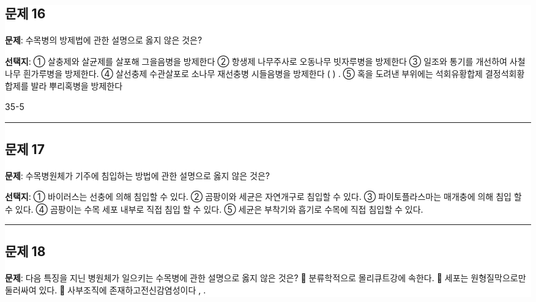 
## 문제 16

**문제**: 수목병의 방제법에 관한 설명으로
옳지 않은 것은?

**선택지**:
① 살충제와 살균제를 살포해 그을음병을 
방제한다
② 항생제 나무주사로 오동나무 빗자루병을 
방제한다
③ 일조와 통기를 개선하여 사철나무 
흰가루병을 방제한다.
④ 살선충제 수관살포로 소나무 재선충병
시들음병을 방제한다
(
)
.
⑤ 혹을 도려낸 부위에는 석회유황합제
결정석회황 합제를 발라 뿌리혹병을 
방제한다

35-5

---

## 문제 17

**문제**: 수목병원체가 기주에 침입하는 방법에 
관한 설명으로 옳지 않은 것은?

**선택지**:
① 바이러스는 선충에 의해 침입할 수 
있다.
② 곰팡이와 세균은 자연개구로 침입할 
수 있다.
③ 파이토플라스마는 매개충에 의해 침입
할 수 있다.
④ 곰팡이는 수목 세포 내부로 직접 침입
할 수 있다.
⑤ 세균은 부착기와 흡기로 수목에 직접
침입할 수 있다.

---

## 문제 18

**문제**: 다음 특징을 지닌 병원체가 일으키는
수목병에 관한 설명으로 옳지 않은
것은? 

분류학적으로 몰리큐트강에 속한다. 

세포는 원형질막으로만 둘러싸여 
있다.

사부조직에 존재하고전신감염성이다
, 
.
